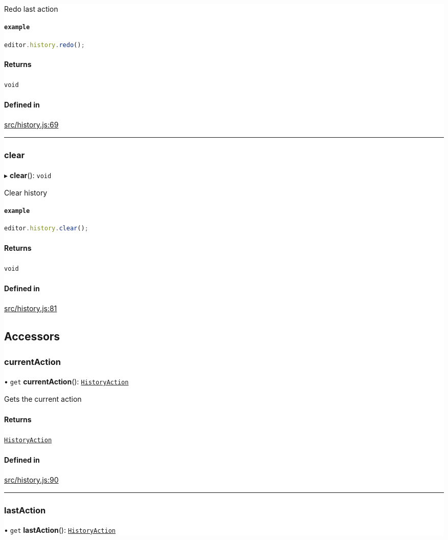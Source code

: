 Redo last action

**`example`**
```javascript
editor.history.redo();
```

#### Returns

`void`

#### Defined in

[src/history.js:69](https://github.com/playcanvas/editor-api/blob/4a90977/src/history.js#L69)

___

### clear

▸ **clear**(): `void`

Clear history

**`example`**
```javascript
editor.history.clear();
```

#### Returns

`void`

#### Defined in

[src/history.js:81](https://github.com/playcanvas/editor-api/blob/4a90977/src/history.js#L81)

## Accessors

### currentAction

• `get` **currentAction**(): [`HistoryAction`](../interfaces/HistoryAction.md)

Gets the current action

#### Returns

[`HistoryAction`](../interfaces/HistoryAction.md)

#### Defined in

[src/history.js:90](https://github.com/playcanvas/editor-api/blob/4a90977/src/history.js#L90)

___

### lastAction

• `get` **lastAction**(): [`HistoryAction`](../interfaces/HistoryAction.md)
